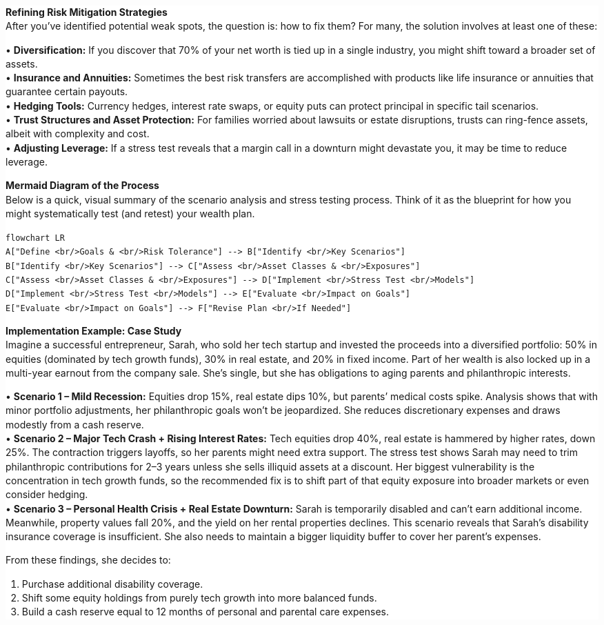   
**Refining Risk Mitigation Strategies**  
After you’ve identified potential weak spots, the question is: how to fix them? For many, the solution involves at least one of these:

• **Diversification:** If you discover that 70% of your net worth is tied up in a single industry, you might shift toward a broader set of assets.  
• **Insurance and Annuities:** Sometimes the best risk transfers are accomplished with products like life insurance or annuities that guarantee certain payouts.  
• **Hedging Tools:** Currency hedges, interest rate swaps, or equity puts can protect principal in specific tail scenarios.  
• **Trust Structures and Asset Protection:** For families worried about lawsuits or estate disruptions, trusts can ring-fence assets, albeit with complexity and cost.  
• **Adjusting Leverage:** If a stress test reveals that a margin call in a downturn might devastate you, it may be time to reduce leverage.  

  
**Mermaid Diagram of the Process**  
Below is a quick, visual summary of the scenario analysis and stress testing process. Think of it as the blueprint for how you might systematically test (and retest) your wealth plan.

```mermaid
flowchart LR
A["Define <br/>Goals & <br/>Risk Tolerance"] --> B["Identify <br/>Key Scenarios"]
B["Identify <br/>Key Scenarios"] --> C["Assess <br/>Asset Classes & <br/>Exposures"]
C["Assess <br/>Asset Classes & <br/>Exposures"] --> D["Implement <br/>Stress Test <br/>Models"]
D["Implement <br/>Stress Test <br/>Models"] --> E["Evaluate <br/>Impact on Goals"]
E["Evaluate <br/>Impact on Goals"] --> F["Revise Plan <br/>If Needed"]
```

  
**Implementation Example: Case Study**  
Imagine a successful entrepreneur, Sarah, who sold her tech startup and invested the proceeds into a diversified portfolio: 50% in equities (dominated by tech growth funds), 30% in real estate, and 20% in fixed income. Part of her wealth is also locked up in a multi-year earnout from the company sale. She’s single, but she has obligations to aging parents and philanthropic interests.

• **Scenario 1 – Mild Recession:** Equities drop 15%, real estate dips 10%, but parents’ medical costs spike. Analysis shows that with minor portfolio adjustments, her philanthropic goals won’t be jeopardized. She reduces discretionary expenses and draws modestly from a cash reserve.  
• **Scenario 2 – Major Tech Crash + Rising Interest Rates:** Tech equities drop 40%, real estate is hammered by higher rates, down 25%. The contraction triggers layoffs, so her parents might need extra support. The stress test shows Sarah may need to trim philanthropic contributions for 2–3 years unless she sells illiquid assets at a discount. Her biggest vulnerability is the concentration in tech growth funds, so the recommended fix is to shift part of that equity exposure into broader markets or even consider hedging.  
• **Scenario 3 – Personal Health Crisis + Real Estate Downturn:** Sarah is temporarily disabled and can’t earn additional income. Meanwhile, property values fall 20%, and the yield on her rental properties declines. This scenario reveals that Sarah’s disability insurance coverage is insufficient. She also needs to maintain a bigger liquidity buffer to cover her parent’s expenses.  

From these findings, she decides to:  
1. Purchase additional disability coverage.  
2. Shift some equity holdings from purely tech growth into more balanced funds.  
3. Build a cash reserve equal to 12 months of personal and parental care expenses.  
